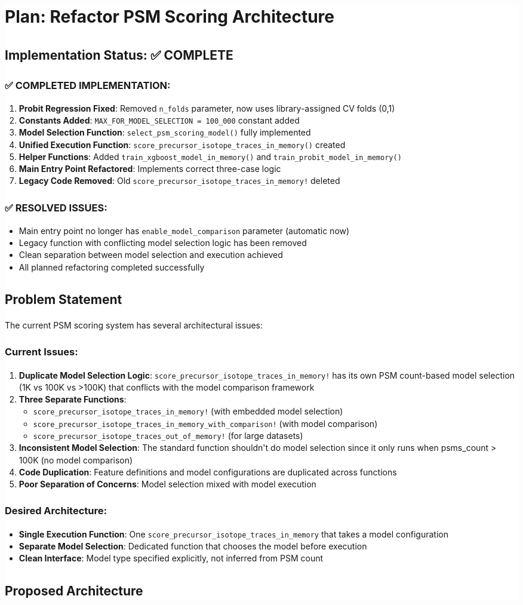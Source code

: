 # Plan: Refactor PSM Scoring Architecture

## Implementation Status: ✅ COMPLETE

### ✅ COMPLETED IMPLEMENTATION:
1. **Probit Regression Fixed**: Removed `n_folds` parameter, now uses library-assigned CV folds (0,1)
2. **Constants Added**: `MAX_FOR_MODEL_SELECTION = 100_000` constant added
3. **Model Selection Function**: `select_psm_scoring_model()` fully implemented
4. **Unified Execution Function**: `score_precursor_isotope_traces_in_memory()` created
5. **Helper Functions**: Added `train_xgboost_model_in_memory()` and `train_probit_model_in_memory()`
6. **Main Entry Point Refactored**: Implements correct three-case logic
7. **Legacy Code Removed**: Old `score_precursor_isotope_traces_in_memory!` deleted

### ✅ RESOLVED ISSUES:
- Main entry point no longer has `enable_model_comparison` parameter (automatic now)
- Legacy function with conflicting model selection logic has been removed
- Clean separation between model selection and execution achieved
- All planned refactoring completed successfully

## Problem Statement

The current PSM scoring system has several architectural issues:

### Current Issues:
1. **Duplicate Model Selection Logic**: `score_precursor_isotope_traces_in_memory!` has its own PSM count-based model selection (1K vs 100K vs >100K) that conflicts with the model comparison framework
2. **Three Separate Functions**: 
   - `score_precursor_isotope_traces_in_memory!` (with embedded model selection)
   - `score_precursor_isotope_traces_in_memory_with_comparison!` (with model comparison)
   - `score_precursor_isotope_traces_out_of_memory!` (for large datasets)
3. **Inconsistent Model Selection**: The standard function shouldn't do model selection since it only runs when psms_count > 100K (no model comparison)
4. **Code Duplication**: Feature definitions and model configurations are duplicated across functions
5. **Poor Separation of Concerns**: Model selection mixed with model execution

### Desired Architecture:
- **Single Execution Function**: One `score_precursor_isotope_traces_in_memory` that takes a model configuration
- **Separate Model Selection**: Dedicated function that chooses the model before execution
- **Clean Interface**: Model type specified explicitly, not inferred from PSM count

## Proposed Architecture

